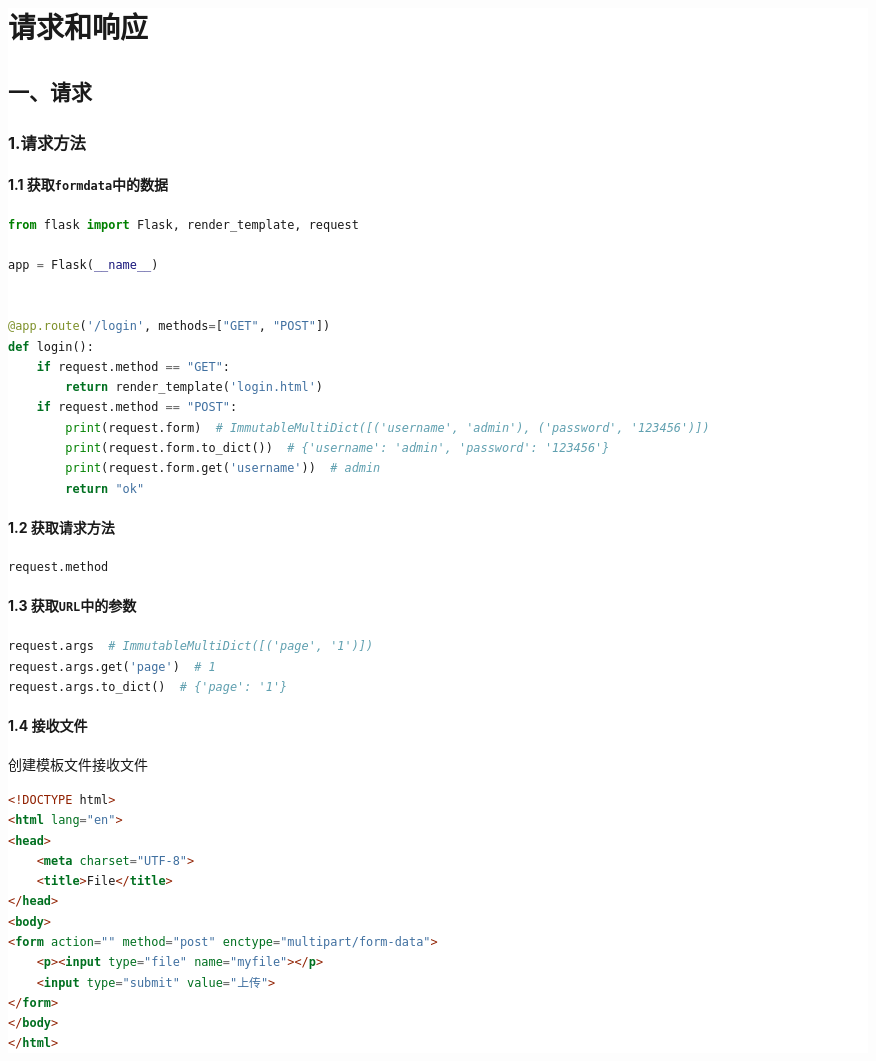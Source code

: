 # 请求和响应

## 一、请求

### 1.请求方法

#### 1.1 获取`formdata`中的数据

```python
from flask import Flask, render_template, request

app = Flask(__name__)


@app.route('/login', methods=["GET", "POST"])
def login():
    if request.method == "GET":
        return render_template('login.html')
    if request.method == "POST":
        print(request.form)  # ImmutableMultiDict([('username', 'admin'), ('password', '123456')])
        print(request.form.to_dict())  # {'username': 'admin', 'password': '123456'}
        print(request.form.get('username'))  # admin
        return "ok"

```

#### 1.2 获取请求方法

```python
request.method
```

#### 1.3 获取`URL`中的参数

```python
request.args  # ImmutableMultiDict([('page', '1')])
request.args.get('page')  # 1
request.args.to_dict()  # {'page': '1'}
```

#### 1.4 接收文件

创建模板文件接收文件

```html
<!DOCTYPE html>
<html lang="en">
<head>
    <meta charset="UTF-8">
    <title>File</title>
</head>
<body>
<form action="" method="post" enctype="multipart/form-data">
    <p><input type="file" name="myfile"></p>
    <input type="submit" value="上传">
</form>
</body>
</html>
```
